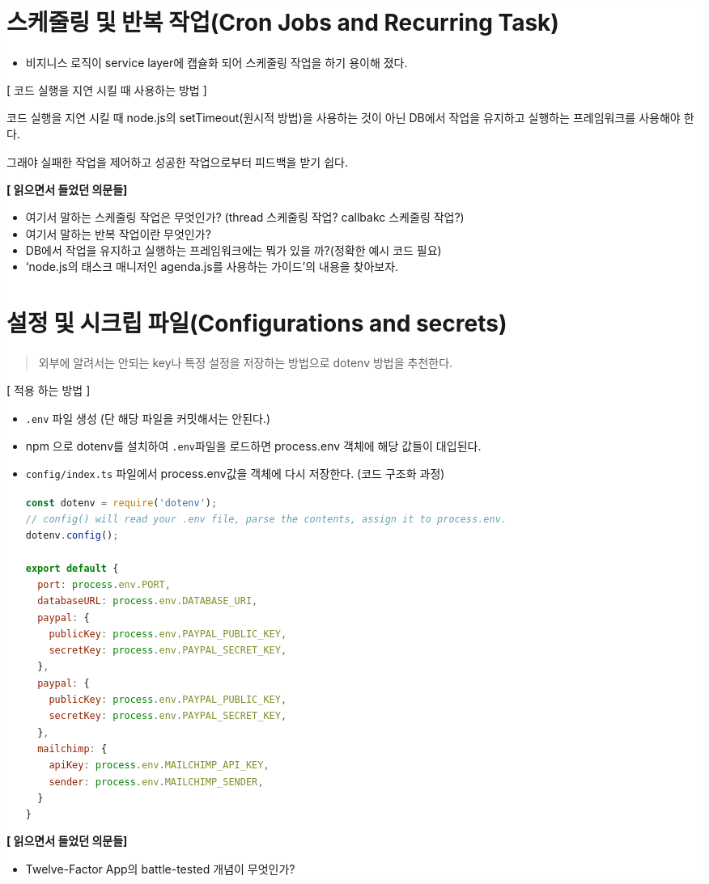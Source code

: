 # 스케줄링 및 반복 작업(Cron Jobs and Recurring Task)

- 비지니스 로직이 service layer에 캡슐화 되어 스케줄링 작업을 하기 용이해 졌다.

[ 코드 실행을 지연 시킬 때 사용하는 방법 ]

코드 실행을 지연 시킬 때 node.js의 setTimeout(원시적 방법)을 사용하는 것이 아닌 DB에서 작업을 유지하고 실행하는 프레임워크를 사용해야 한다.

그래야 실패한 작업을 제어하고 성공한 작업으로부터 피드백을 받기 쉽다.

**[ 읽으면서 들었던 의문들]**

- 여기서 말하는 스케줄링 작업은 무엇인가? (thread 스케줄링 작업? callbakc 스케줄링 작업?)
- 여기서 말하는 반복 작업이란 무엇인가?
- DB에서 작업을 유지하고 실행하는 프레임워크에는 뭐가 있을 까?(정확한 예시 코드 필요)
- ‘node.js의 태스크 매니저인 agenda.js를 사용하는 가이드’의 내용을 찾아보자.

# 설정 및 시크립 파일(Configurations and secrets)

> 외부에 알려서는 안되는 key나 특정 설정을 저장하는 방법으로 dotenv 방법을 추천한다.

[ 적용 하는 방법 ]

- `.env` 파일 생성 (단 해당 파일을 커밋해서는 안된다.)

- npm 으로 dotenv를 설치하여 `.env`파일을 로드하면 process.env 객체에 해당 값들이 대입된다.

- `config/index.ts` 파일에서 process.env값을 객체에 다시 저장한다. (코드 구조화 과정)

  ```jsx
  const dotenv = require('dotenv');
  // config() will read your .env file, parse the contents, assign it to process.env.
  dotenv.config();
  
  export default {
    port: process.env.PORT,
    databaseURL: process.env.DATABASE_URI,
    paypal: {
      publicKey: process.env.PAYPAL_PUBLIC_KEY,
      secretKey: process.env.PAYPAL_SECRET_KEY,
    },
    paypal: {
      publicKey: process.env.PAYPAL_PUBLIC_KEY,
      secretKey: process.env.PAYPAL_SECRET_KEY,
    },
    mailchimp: {
      apiKey: process.env.MAILCHIMP_API_KEY,
      sender: process.env.MAILCHIMP_SENDER,
    }
  }
  ```

**[ 읽으면서 들었던 의문들]**

- Twelve-Factor App의 battle-tested 개념이 무엇인가?
